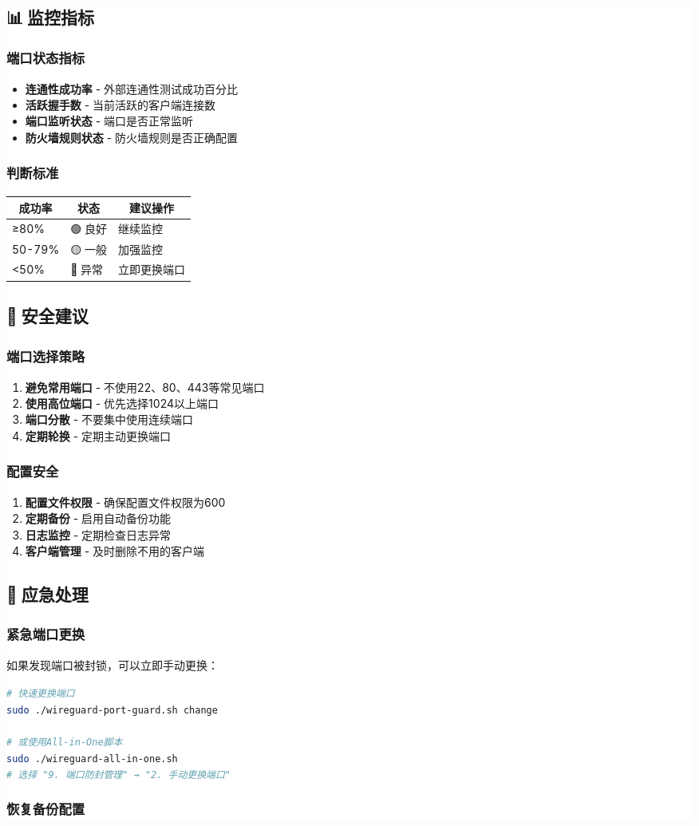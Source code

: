 ## 📊 监控指标

### 端口状态指标

- **连通性成功率** - 外部连通性测试成功百分比
- **活跃握手数** - 当前活跃的客户端连接数
- **端口监听状态** - 端口是否正常监听
- **防火墙规则状态** - 防火墙规则是否正确配置

### 判断标准

| 成功率 | 状态 | 建议操作 |
|--------|------|----------|
| ≥80% | 🟢 良好 | 继续监控 |
| 50-79% | 🟡 一般 | 加强监控 |
| <50% | 🔴 异常 | 立即更换端口 |

## 🔐 安全建议

### 端口选择策略

1. **避免常用端口** - 不使用22、80、443等常见端口
2. **使用高位端口** - 优先选择1024以上端口
3. **端口分散** - 不要集中使用连续端口
4. **定期轮换** - 定期主动更换端口

### 配置安全

1. **配置文件权限** - 确保配置文件权限为600
2. **定期备份** - 启用自动备份功能
3. **日志监控** - 定期检查日志异常
4. **客户端管理** - 及时删除不用的客户端

## 🚨 应急处理

### 紧急端口更换

如果发现端口被封锁，可以立即手动更换：

```bash
# 快速更换端口
sudo ./wireguard-port-guard.sh change

# 或使用All-in-One脚本
sudo ./wireguard-all-in-one.sh
# 选择 "9. 端口防封管理" → "2. 手动更换端口"
```

### 恢复备份配置
